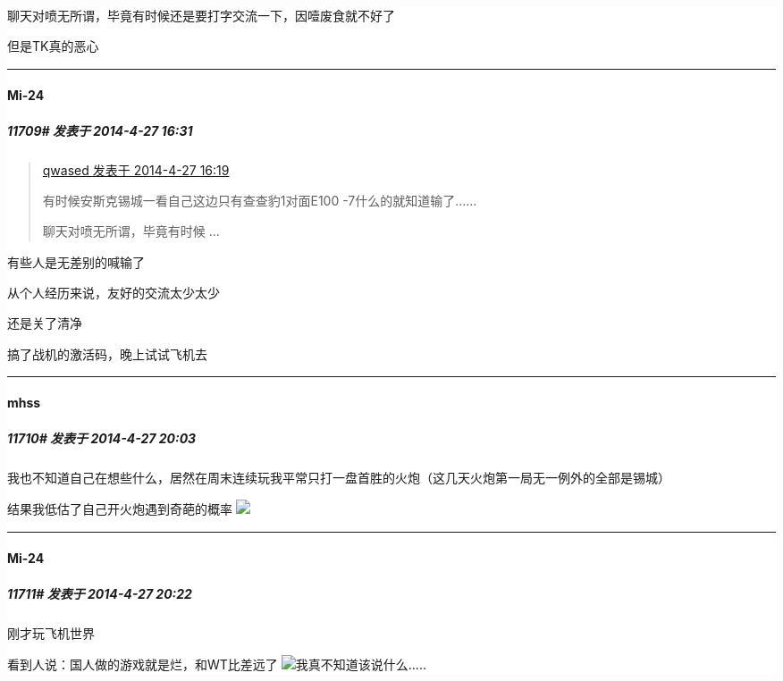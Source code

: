 聊天对喷无所谓，毕竟有时候还是要打字交流一下，因噎废食就不好了

但是TK真的恶心







*****

####  Mi-24  
##### 11709#       发表于 2014-4-27 16:31



<blockquote><a href="httphttps://bbs.saraba1st.com/2b/forum.php?mod=redirect&amp;goto=findpost&amp;pid=25205066&amp;ptid=793487" target="_blank">qwased 发表于 2014-4-27 16:19</a>

有时候安斯克锡城一看自己这边只有查查豹1对面E100 -7什么的就知道输了……

聊天对喷无所谓，毕竟有时候 ...</blockquote>
有些人是无差别的喊输了

从个人经历来说，友好的交流太少太少

还是关了清净


搞了战机的激活码，晚上试试飞机去







*****

####  mhss  
##### 11710#       发表于 2014-4-27 20:03




我也不知道自己在想些什么，居然在周末连续玩我平常只打一盘首胜的火炮（这几天火炮第一局无一例外的全部是锡城）

结果我低估了自己开火炮遇到奇葩的概率
<img src="http://ww4.sinaimg.cn/large/bc3e4754gw1efueihupm8j20480a5mxf.jpg" referrerpolicy="no-referrer">







*****

####  Mi-24  
##### 11711#       发表于 2014-4-27 20:22




刚才玩飞机世界

看到人说：国人做的游戏就是烂，和WT比差远了
<img src="https://static.saraba1st.com/image/smiley/face/149.gif" referrerpolicy="no-referrer">我真不知道该说什么.....
